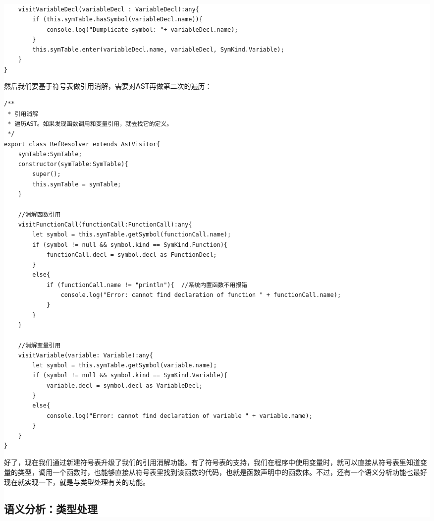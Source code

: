 ```plain
    visitVariableDecl(variableDecl : VariableDecl):any{
        if (this.symTable.hasSymbol(variableDecl.name)){
            console.log("Dumplicate symbol: "+ variableDecl.name);
        }
        this.symTable.enter(variableDecl.name, variableDecl, SymKind.Variable);
    }
}
```

然后我们要基于符号表做引用消解，需要对AST再做第二次的遍历：

```plain
/**
 * 引用消解
 * 遍历AST。如果发现函数调用和变量引用，就去找它的定义。
 */
export class RefResolver extends AstVisitor{ 
    symTable:SymTable;
    constructor(symTable:SymTable){
        super();
        this.symTable = symTable;
    }

    //消解函数引用
    visitFunctionCall(functionCall:FunctionCall):any{
        let symbol = this.symTable.getSymbol(functionCall.name);
        if (symbol != null && symbol.kind == SymKind.Function){
            functionCall.decl = symbol.decl as FunctionDecl;
        }
        else{
            if (functionCall.name != "println"){  //系统内置函数不用报错
                console.log("Error: cannot find declaration of function " + functionCall.name);
            }
        }
    }

    //消解变量引用
    visitVariable(variable: Variable):any{
        let symbol = this.symTable.getSymbol(variable.name);
        if (symbol != null && symbol.kind == SymKind.Variable){
            variable.decl = symbol.decl as VariableDecl;
        }
        else{
            console.log("Error: cannot find declaration of variable " + variable.name);
        }
    }
}
```

好了，现在我们通过新建符号表升级了我们的引用消解功能。有了符号表的支持，我们在程序中使用变量时，就可以直接从符号表里知道变量的类型，调用一个函数时，也能够直接从符号表里找到该函数的代码，也就是函数声明中的函数体。不过，还有一个语义分析功能也最好现在就实现一下，就是与类型处理有关的功能。

## 语义分析：类型处理
